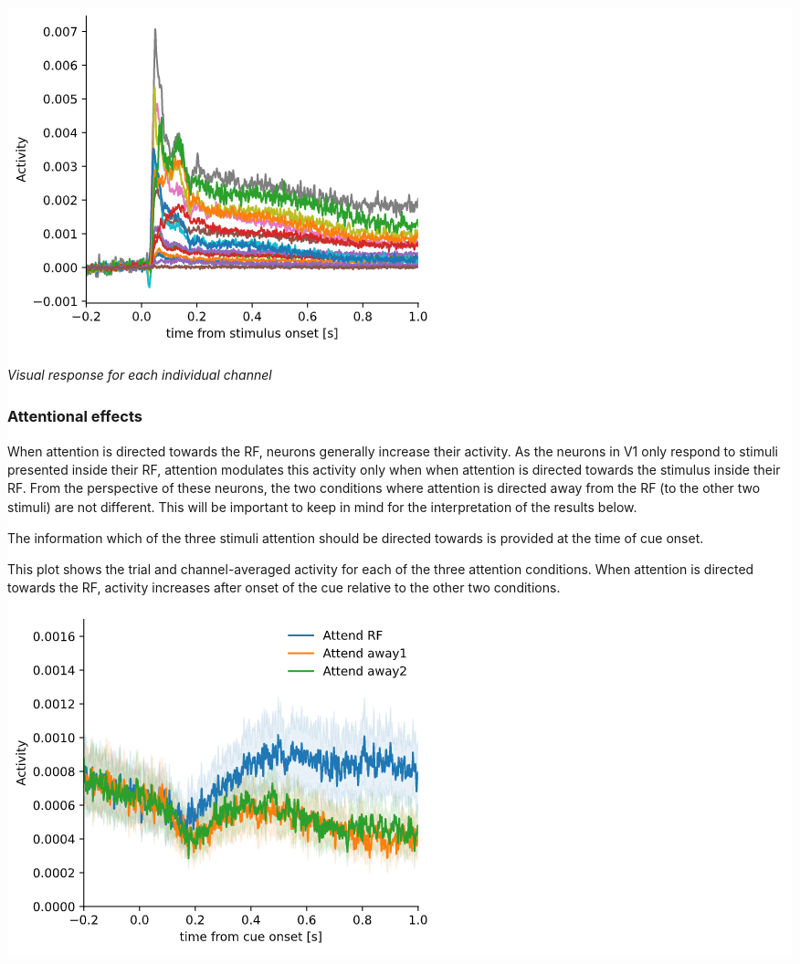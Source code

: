 ![Visual response](/assets/images/posts/gratc_V1_stim.png)

*Visual response for each individual channel*

### Attentional effects
When attention is directed towards the RF, neurons generally increase their activity. As the neurons in V1 only respond to stimuli presented inside their RF, attention modulates this activity only when when attention is directed towards the stimulus inside their RF. From the perspective of these neurons, the two conditions where attention is directed away from the RF (to the other two stimuli) are not different. This will be important to keep in mind for the interpretation of the results below. 

The information which of the three stimuli attention should be directed towards is provided at the time of cue onset. 

This plot shows the trial and channel-averaged activity for each of the three attention conditions. When attention is directed towards the RF, activity increases after onset of the cue relative to the other two conditions.

![Attentional modulation](/assets/images/posts/gratc_V1_attention.png)
